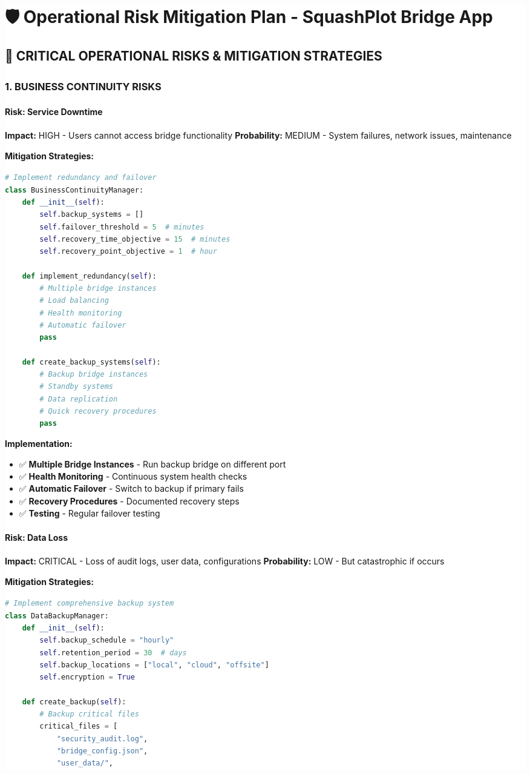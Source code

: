 # 🛡️ Operational Risk Mitigation Plan - SquashPlot Bridge App

## 🚨 **CRITICAL OPERATIONAL RISKS & MITIGATION STRATEGIES**

### **1. BUSINESS CONTINUITY RISKS**

#### **Risk: Service Downtime**
**Impact:** HIGH - Users cannot access bridge functionality
**Probability:** MEDIUM - System failures, network issues, maintenance

**Mitigation Strategies:**
```python
# Implement redundancy and failover
class BusinessContinuityManager:
    def __init__(self):
        self.backup_systems = []
        self.failover_threshold = 5  # minutes
        self.recovery_time_objective = 15  # minutes
        self.recovery_point_objective = 1  # hour
    
    def implement_redundancy(self):
        # Multiple bridge instances
        # Load balancing
        # Health monitoring
        # Automatic failover
        pass
    
    def create_backup_systems(self):
        # Backup bridge instances
        # Standby systems
        # Data replication
        # Quick recovery procedures
        pass
```

**Implementation:**
- ✅ **Multiple Bridge Instances** - Run backup bridge on different port
- ✅ **Health Monitoring** - Continuous system health checks
- ✅ **Automatic Failover** - Switch to backup if primary fails
- ✅ **Recovery Procedures** - Documented recovery steps
- ✅ **Testing** - Regular failover testing

#### **Risk: Data Loss**
**Impact:** CRITICAL - Loss of audit logs, user data, configurations
**Probability:** LOW - But catastrophic if occurs

**Mitigation Strategies:**
```python
# Implement comprehensive backup system
class DataBackupManager:
    def __init__(self):
        self.backup_schedule = "hourly"
        self.retention_period = 30  # days
        self.backup_locations = ["local", "cloud", "offsite"]
        self.encryption = True
    
    def create_backup(self):
        # Backup critical files
        critical_files = [
            "security_audit.log",
            "bridge_config.json", 
            "user_data/",
```